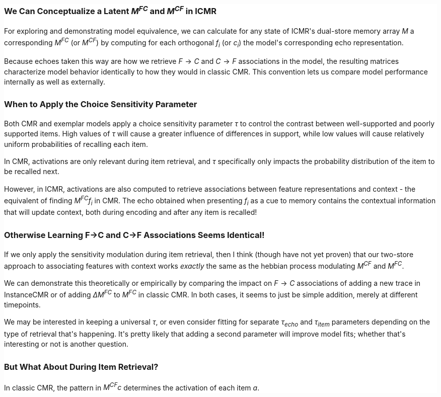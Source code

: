 ### We Can Conceptualize a Latent $M^{FC}$ and $M^{CF}$ in ICMR
For exploring and demonstrating model equivalence, we can calculate for any state of ICMR's dual-store memory array $M$
a corresponding $M^{FC}$ (or $M^{CF}$) by computing for each orthogonal $f_i$ (or $c_i$) the model's corresponding echo
representation. 

Because echoes taken this way are how we retrieve $F\rightarrow C$ and $C \rightarrow F$ associations in the model, the
resulting matrices characterize model behavior identically to how they would in classic CMR. This convention lets us
compare model performance internally as well as externally.

### When to Apply the Choice Sensitivity Parameter
Both CMR and exemplar models apply a choice sensitivity parameter $\tau$ to control the contrast between well-supported
and poorly supported items. High values of $\tau$ will cause a greater influence of differences in support, while low
values will cause relatively uniform probabilities of recalling each item.

In CMR, activations are only relevant during item retrieval, and $\tau$ specifically only impacts the probability
distribution of the item to be recalled next.

However, in ICMR, activations are also computed to retrieve associations between feature representations and context -
the equivalent of finding $M^{FC}f_i$ in CMR. The echo obtained when presenting $f_i$ as a cue to memory contains the
contextual information that will update context, both during encoding and after any item is recalled!

### Otherwise Learning F->C and C->F Associations Seems Identical!
If we only apply the sensitivity modulation during item retrieval, then I think (though have not yet proven) that our
two-store approach to associating features with context works _exactly_ the same as the hebbian process modulating
$M^{CF}$ and $M^{FC}$. 

We can demonstrate this theoretically or empirically by comparing the impact on $F\rightarrow C$ associations of adding
a new trace in InstanceCMR or of adding $\Delta M^{FC}$ to $M^{FC}$ in classic CMR. In both cases, it seems to just be
simple addition, merely at different timepoints.

We may be interested in keeping a universal $\tau$, or even consider fitting for separate $\tau_{echo}$ and
$\tau_{item}$ parameters depending on the type of retrieval that's happening. It's pretty likely that adding a second
parameter will improve model fits; whether that's interesting or not is another question. 

### But What About During Item Retrieval?
In classic CMR, the pattern in $M^{CF}c$ determines the activation of each item $a$. 
